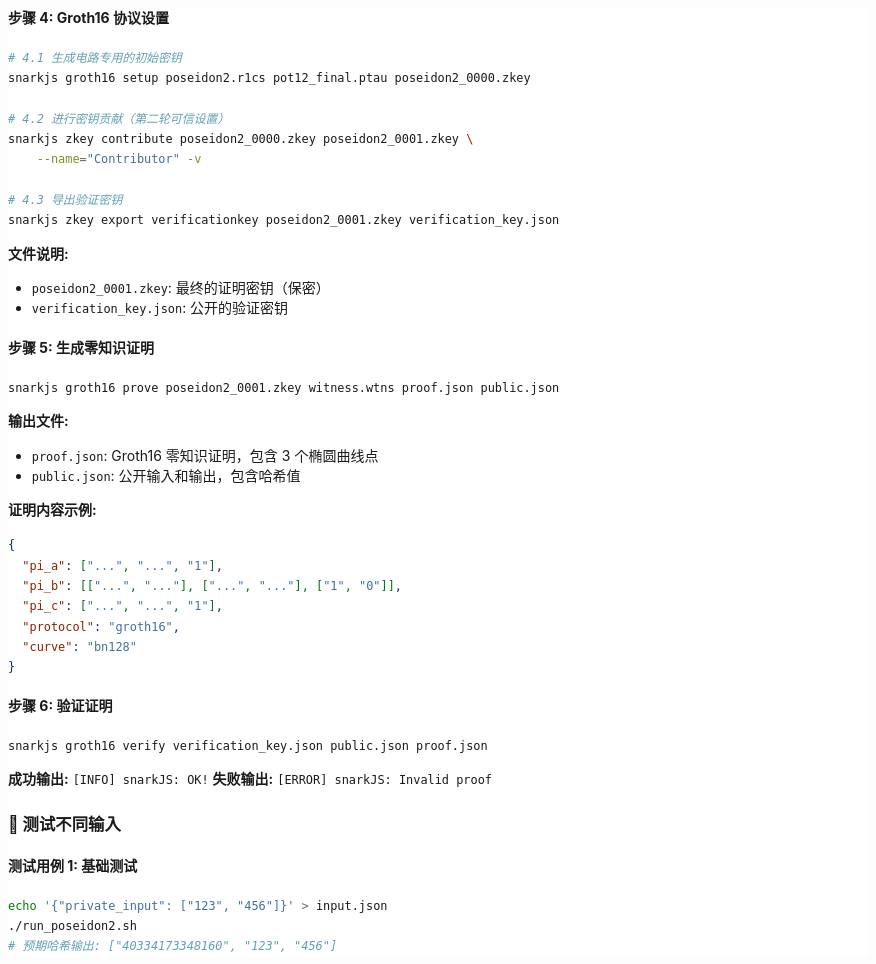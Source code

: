 #### 步骤 4: Groth16 协议设置

```bash
# 4.1 生成电路专用的初始密钥
snarkjs groth16 setup poseidon2.r1cs pot12_final.ptau poseidon2_0000.zkey

# 4.2 进行密钥贡献（第二轮可信设置）
snarkjs zkey contribute poseidon2_0000.zkey poseidon2_0001.zkey \
    --name="Contributor" -v

# 4.3 导出验证密钥
snarkjs zkey export verificationkey poseidon2_0001.zkey verification_key.json
```

**文件说明:**
- `poseidon2_0001.zkey`: 最终的证明密钥（保密）
- `verification_key.json`: 公开的验证密钥

#### 步骤 5: 生成零知识证明

```bash
snarkjs groth16 prove poseidon2_0001.zkey witness.wtns proof.json public.json
```

**输出文件:**
- `proof.json`: Groth16 零知识证明，包含 3 个椭圆曲线点
- `public.json`: 公开输入和输出，包含哈希值

**证明内容示例:**
```json
{
  "pi_a": ["...", "...", "1"],
  "pi_b": [["...", "..."], ["...", "..."], ["1", "0"]],
  "pi_c": ["...", "...", "1"],
  "protocol": "groth16",
  "curve": "bn128"
}
```

#### 步骤 6: 验证证明

```bash
snarkjs groth16 verify verification_key.json public.json proof.json
```

**成功输出:** `[INFO] snarkJS: OK!`
**失败输出:** `[ERROR] snarkJS: Invalid proof`

### 🧪 测试不同输入

#### 测试用例 1: 基础测试
```bash
echo '{"private_input": ["123", "456"]}' > input.json
./run_poseidon2.sh
# 预期哈希输出: ["40334173348160", "123", "456"]
```
